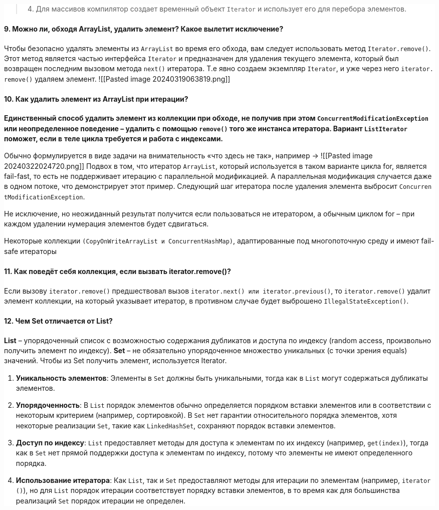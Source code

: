 >4. Для массивов компилятор создает временный объект `Iterator`  и использует его для перебора элементов.

#### 9. Можно ли, обходя ArrayList, удалить элемент? Какое вылетит исключение? 
Чтобы безопасно удалять элементы из `ArrayList` во время его обхода, вам следует использовать метод `Iterator.remove()`. Этот метод является частью интерфейса `Iterator` и предназначен для удаления текущего элемента, который был возвращен последним вызовом метода `next()` итератора.
Т.е явно создаем экземпляр `Iterator`, и уже через него `iterator.remove()` удаляем элемент.
![[Pasted image 20240319063819.png]]
#### 10. Как удалить элемент из ArrayList при итерации? 
**Единственный способ удалить элемент из коллекции при обходе, не получив при**
**этом `ConcurrentModificationException` или неопределенное поведение – удалить с**
**помощью `remove()` того же инстанса итератора. Вариант `ListIterator` поможет, если в**
**теле цикла требуется и работа с индексами.**

Обычно формулируется в виде задачи на внимательность «что здесь не так», например →
![[Pasted image 20240322024720.png]]
Подвох в том, что итератор `ArrayList`, который используется в таком варианте цикла for,
является fail-fast, то есть не поддерживает итерацию с параллельной модификацией.
А параллельная модификация случается даже в одном потоке, что демонстрирует этот
пример. Следующий шаг итератора после удаления элемента выбросит `ConcurrentModificationException`.

Не исключение, но неожиданный результат получится если пользоваться не итератором,
а обычным циклом for – при каждом удалении нумерация элементов будет сдвигаться.

Некоторые коллекции `(CopyOnWriteArrayList и ConcurrentHashMap)`, адаптированные
под многопоточную среду и имеют fail-safe итераторы
#### 11. Как поведёт себя коллекция, если вызвать iterator.remove()? 
Если вызову `iterator.remove()` предшествовал вызов `iterator.next() или iterator.previous()`, то `iterator.remove()` удалит элемент коллекции, на который указывает итератор, в противном случае будет выброшено `IllegalStateException()`.
#### 12. Чем Set отличается от List? 
**List** – упорядоченный список с возможностью содержания дубликатов и доступа по
индексу (random access, произвольно получить элемент по индексу).
**Set** – не обязательно упорядоченное множество уникальных (с точки зрения equals)
значений. Чтобы из Set получить элемент, используется Iterator.

1. **Уникальность элементов**: Элементы в `Set` должны быть уникальными, тогда как в `List` могут содержаться дубликаты элементов.
    
2. **Упорядоченность**: В `List` порядок элементов обычно определяется порядком вставки элементов или в соответствии с некоторым критерием (например, сортировкой). В `Set` нет гарантии относительного порядка элементов, хотя некоторые реализации `Set`, такие как `LinkedHashSet`, сохраняют порядок вставки элементов.
    
3. **Доступ по индексу**: `List` предоставляет методы для доступа к элементам по их индексу (например, `get(index)`), тогда как в `Set` нет прямой поддержки доступа к элементам по индексу, потому что элементы не имеют определенного порядка.
    
4. **Использование итератора**: Как `List`, так и `Set` предоставляют методы для итерации по элементам (например, `iterator()`), но для `List` порядок итерации соответствует порядку вставки элементов, в то время как для большинства реализаций `Set` порядок итерации не определен.
